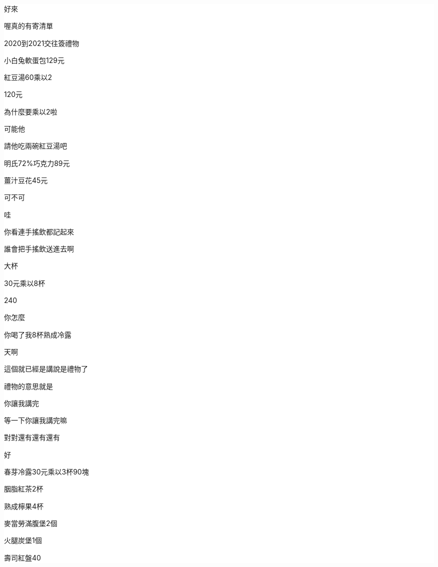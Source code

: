 好來

喔真的有寄清單

2020到2021交往簽禮物

小白兔軟蛋包129元

紅豆湯60乘以2

120元

為什麼要乘以2啦

可能他

請他吃兩碗紅豆湯吧

明氏72%巧克力89元

薑汁豆花45元

可不可

哇

你看連手搖飲都記起來

誰會把手搖飲送進去啊

大杯

30元乘以8杯

240

你怎麼

你喝了我8杯熟成冷露

天啊

這個就已經是講說是禮物了

禮物的意思就是

你讓我講完

等一下你讓我講完嘛

對對還有還有還有

好

春芽冷露30元乘以3杯90塊

胭脂紅茶2杯

熟成檸果4杯

麥當勞滿腹堡2個

火腿炭堡1個

壽司紅盤40

